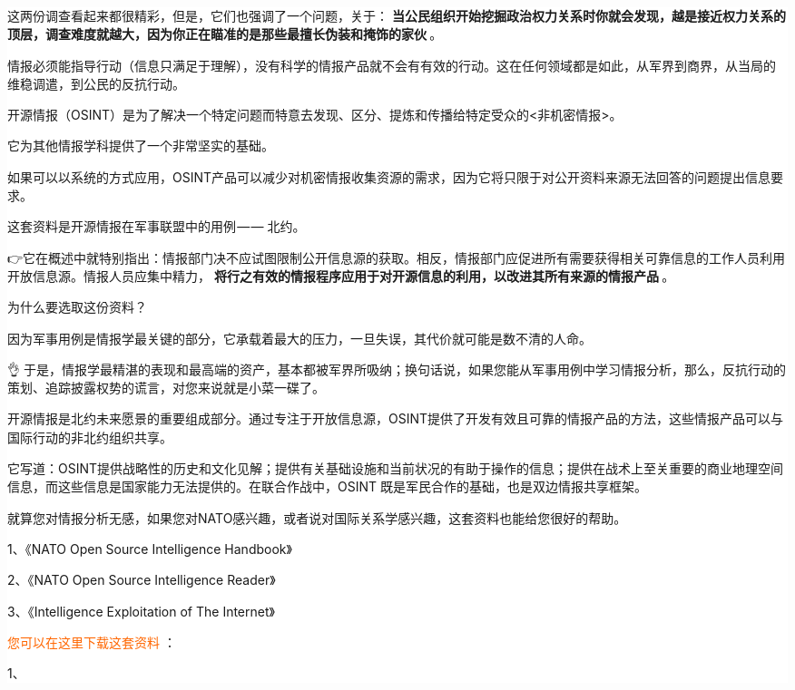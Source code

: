    这两份调查看起来都很精彩，但是，它们也强调了一个问题，关于：
   <strong class="markup--strong markup--p-strong">
    当公民组织开始挖掘政治权力关系时你就会发现，越是接近权力关系的顶层，调查难度就越大，因为你正在瞄准的是那些最擅长伪装和掩饰的家伙
   </strong>
   。
  </p>
  <p class="graf graf--p">
   情报必须能指导行动（信息只满足于理解），没有科学的情报产品就不会有有效的行动。这在任何领域都是如此，从军界到商界，从当局的维稳调遣，到公民的反抗行动。
  </p>
  <p class="graf graf--p">
   开源情报（OSINT）是为了解决一个特定问题而特意去发现、区分、提炼和传播给特定受众的&lt;非机密情报&gt;。
  </p>
  <p class="graf graf--p">
   它为其他情报学科提供了一个非常坚实的基础。
  </p>
  <p class="graf graf--p">
   如果可以以系统的方式应用，OSINT产品可以减少对机密情报收集资源的需求，因为它将只限于对公开资料来源无法回答的问题提出信息要求。
  </p>
  <p class="graf graf--p">
   这套资料是开源情报在军事联盟中的用例 — — 北约。
  </p>
  <p class="graf graf--p">
   👉它在概述中就特别指出：情报部门决不应试图限制公开信息源的获取。相反，情报部门应促进所有需要获得相关可靠信息的工作人员利用开放信息源。情报人员应集中精力，
   <strong class="markup--strong markup--p-strong">
    将行之有效的情报程序应用于对开源信息的利用，以改进其所有来源的情报产品
   </strong>
   。
  </p>
  <p class="graf graf--p">
   为什么要选取这份资料？
  </p>
  <p class="graf graf--p">
   因为军事用例是情报学最关键的部分，它承载着最大的压力，一旦失误，其代价就可能是数不清的人命。
  </p>
  <p class="graf graf--p">
   👌 于是，情报学最精湛的表现和最高端的资产，基本都被军界所吸纳；换句话说，如果您能从军事用例中学习情报分析，那么，反抗行动的策划、追踪披露权势的谎言，对您来说就是小菜一碟了。
  </p>
  <p class="graf graf--p">
   开源情报是北约未来愿景的重要组成部分。通过专注于开放信息源，OSINT提供了开发有效且可靠的情报产品的方法，这些情报产品可以与国际行动的非北约组织共享。
  </p>
  <p class="graf graf--p">
   它写道：OSINT提供战略性的历史和文化见解；提供有关基础设施和当前状况的有助于操作的信息；提供在战术上至关重要的商业地理空间信息，而这些信息是国家能力无法提供的。在联合作战中，OSINT 既是军民合作的基础，也是双边情报共享框架。
  </p>
  <p class="graf graf--p">
   就算您对情报分析无感，如果您对NATO感兴趣，或者说对国际关系学感兴趣，这套资料也能给您很好的帮助。
  </p>
  <p class="graf graf--p">
   1、《NATO Open Source Intelligence Handbook》
  </p>
  <p class="graf graf--p">
   2、《NATO Open Source Intelligence Reader》
  </p>
  <p class="graf graf--p">
   3、《Intelligence Exploitation of The Internet》
  </p>
  <p class="graf graf--p">
   <span style="color: #ff6600;">
    您可以在这里下载这套资料
   </span>
   ：
  </p>
  <p class="graf graf--p">
   1、